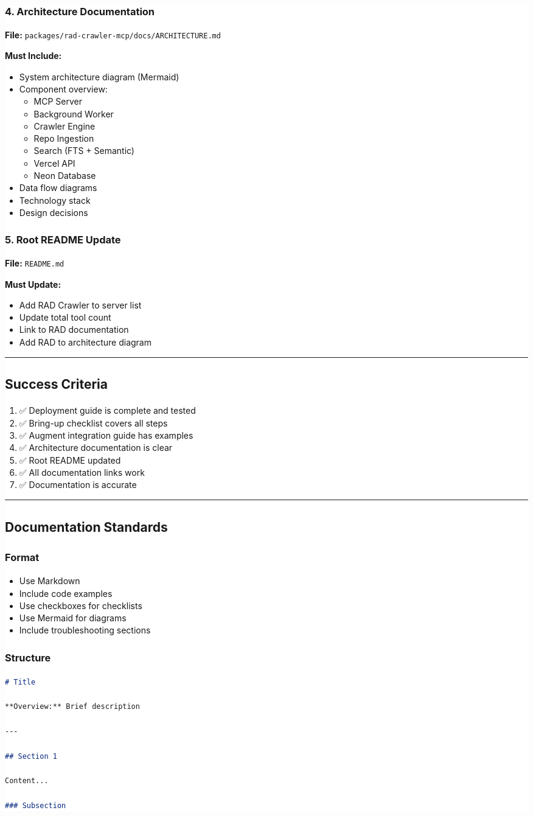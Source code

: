 ### 4. Architecture Documentation

**File:** `packages/rad-crawler-mcp/docs/ARCHITECTURE.md`

**Must Include:**
- System architecture diagram (Mermaid)
- Component overview:
  - MCP Server
  - Background Worker
  - Crawler Engine
  - Repo Ingestion
  - Search (FTS + Semantic)
  - Vercel API
  - Neon Database
- Data flow diagrams
- Technology stack
- Design decisions

### 5. Root README Update

**File:** `README.md`

**Must Update:**
- Add RAD Crawler to server list
- Update total tool count
- Link to RAD documentation
- Add RAD to architecture diagram

---

## Success Criteria

1. ✅ Deployment guide is complete and tested
2. ✅ Bring-up checklist covers all steps
3. ✅ Augment integration guide has examples
4. ✅ Architecture documentation is clear
5. ✅ Root README updated
6. ✅ All documentation links work
7. ✅ Documentation is accurate

---

## Documentation Standards

### Format
- Use Markdown
- Include code examples
- Use checkboxes for checklists
- Use Mermaid for diagrams
- Include troubleshooting sections

### Structure
```markdown
# Title

**Overview:** Brief description

---

## Section 1

Content...

### Subsection
```